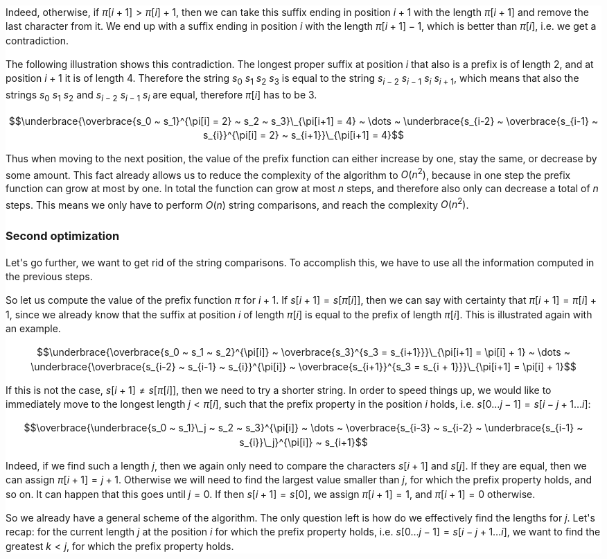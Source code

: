 Indeed, otherwise, if $\pi[i + 1] \gt \pi[i] + 1$, then we can take this suffix ending in position $i + 1$ with the length $\pi[i + 1]$ and remove the last character from it.
We end up with a suffix ending in position $i$ with the length $\pi[i + 1] - 1$, which is better than $\pi[i]$, i.e. we get a contradiction.

The following illustration shows this contradiction.
The longest proper suffix at position $i$ that also is a prefix is of length $2$, and at position $i+1$ it is of length $4$.
Therefore the string $s_0 ~ s_1 ~ s_2 ~ s_3$ is equal to the string $s_{i-2} ~ s_{i-1} ~ s_i ~ s_{i+1}$, which means that also the strings $s_0 ~ s_1 ~ s_2$ and $s_{i-2} ~ s_{i-1} ~ s_i$ are equal, therefore $\pi[i]$ has to be $3$.

$$\underbrace{\overbrace{s_0 ~ s_1}^{\pi[i] = 2} ~ s_2 ~ s_3}\_{\pi[i+1] = 4} ~ \dots ~ \underbrace{s_{i-2} ~ \overbrace{s_{i-1} ~ s_{i}}^{\pi[i] = 2} ~ s_{i+1}}\_{\pi[i+1] = 4}$$


Thus when moving to the next position, the value of the prefix function can either increase by one, stay the same, or decrease by some amount.
This fact already allows us to reduce the complexity of the algorithm to $O(n^2)$, because in one step the prefix function can grow at most by one.
In total the function can grow at most $n$ steps, and therefore also only can decrease a total of $n$ steps.
This means we only have to perform $O(n)$ string comparisons, and reach the complexity $O(n^2)$.

### Second optimization

Let's go further, we want to get rid of the string comparisons.
To accomplish this, we have to use all the information computed in the previous steps.

So let us compute the value of the prefix function $\pi$ for $i + 1$.
If $s[i+1] = s[\pi[i]]$, then we can say with certainty that $\pi[i+1] = \pi[i] + 1$, since we already know that the suffix at position $i$ of length $\pi[i]$ is equal to the prefix of length $\pi[i]$.
This is illustrated again with an example.

$$\underbrace{\overbrace{s_0 ~ s_1 ~ s_2}^{\pi[i]} ~ \overbrace{s_3}^{s_3 = s_{i+1}}}\_{\pi[i+1] = \pi[i] + 1} ~ \dots ~ \underbrace{\overbrace{s_{i-2} ~ s_{i-1} ~ s_{i}}^{\pi[i]} ~ \overbrace{s_{i+1}}^{s_3 = s_{i + 1}}}\_{\pi[i+1] = \pi[i] + 1}$$


If this is not the case, $s[i+1] \neq s[\pi[i]]$, then we need to try a shorter string.
In order to speed things up, we would like to immediately move to the longest length $j \lt \pi[i]$, such that the prefix property in the position $i$ holds, i.e. $s[0 \dots j-1] = s[i-j+1 \dots i]$:

$$\overbrace{\underbrace{s_0 ~ s_1}\_j ~ s_2 ~ s_3}^{\pi[i]} ~ \dots ~ \overbrace{s_{i-3} ~ s_{i-2} ~ \underbrace{s_{i-1} ~ s_{i}}\_j}^{\pi[i]} ~ s_{i+1}$$


Indeed, if we find such a length $j$, then we again only need to compare the characters $s[i+1]$ and $s[j]$.
If they are equal, then we can assign $\pi[i+1] = j + 1$.
Otherwise we will need to find the largest value smaller than $j$, for which the prefix property holds, and so on.
It can happen that this goes until $j = 0$.
If then $s[i+1] = s[0]$, we assign $\pi[i+1] = 1$, and $\pi[i+1] = 0$ otherwise.

So we already have a general scheme of the algorithm.
The only question left is how do we effectively find the lengths for $j$.
Let's recap:
for the current length $j$ at the position $i$ for which the prefix property holds, i.e. $s[0 \dots j-1] = s[i-j+1 \dots i]$, we want to find the greatest $k \lt j$, for which the prefix property holds.
